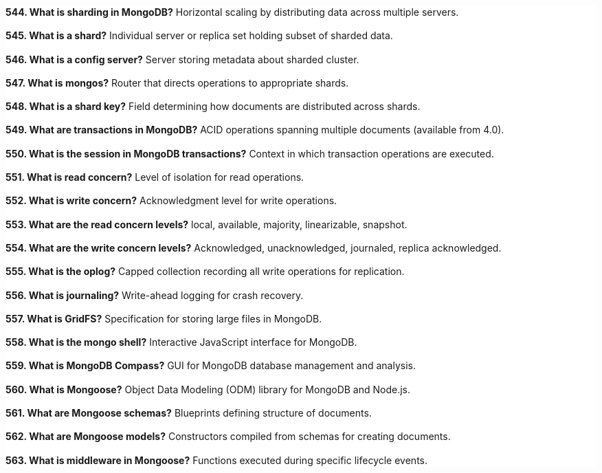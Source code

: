 **544. What is sharding in MongoDB?**
Horizontal scaling by distributing data across multiple servers.

**545. What is a shard?**
Individual server or replica set holding subset of sharded data.

**546. What is a config server?**
Server storing metadata about sharded cluster.

**547. What is mongos?**
Router that directs operations to appropriate shards.

**548. What is a shard key?**
Field determining how documents are distributed across shards.

**549. What are transactions in MongoDB?**
ACID operations spanning multiple documents (available from 4.0).

**550. What is the session in MongoDB transactions?**
Context in which transaction operations are executed.

**551. What is read concern?**
Level of isolation for read operations.

**552. What is write concern?**
Acknowledgment level for write operations.

**553. What are the read concern levels?**
local, available, majority, linearizable, snapshot.

**554. What are the write concern levels?**
Acknowledged, unacknowledged, journaled, replica acknowledged.

**555. What is the oplog?**
Capped collection recording all write operations for replication.

**556. What is journaling?**
Write-ahead logging for crash recovery.

**557. What is GridFS?**
Specification for storing large files in MongoDB.

**558. What is the mongo shell?**
Interactive JavaScript interface for MongoDB.

**559. What is MongoDB Compass?**
GUI for MongoDB database management and analysis.

**560. What is Mongoose?**
Object Data Modeling (ODM) library for MongoDB and Node.js.

**561. What are Mongoose schemas?**
Blueprints defining structure of documents.

**562. What are Mongoose models?**
Constructors compiled from schemas for creating documents.

**563. What is middleware in Mongoose?**
Functions executed during specific lifecycle events.
